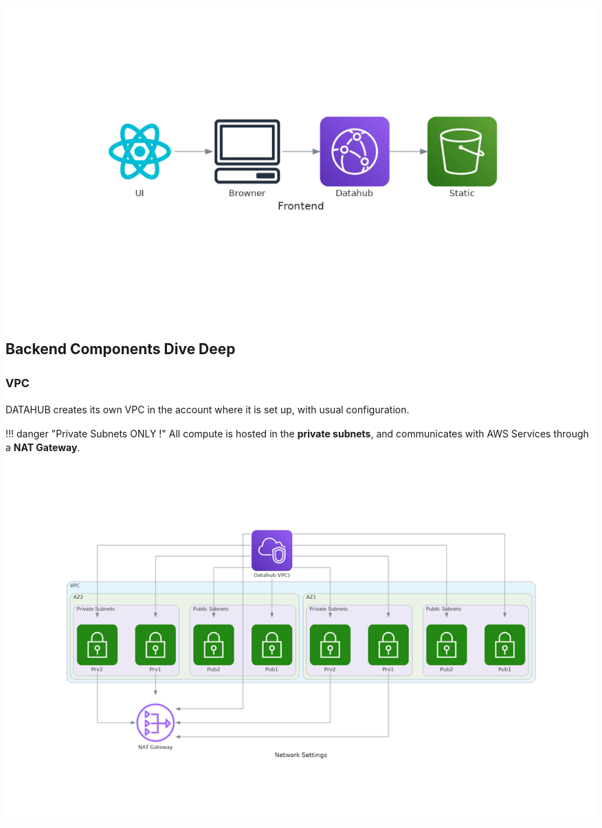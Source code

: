 ![Screenshot](assets/cloudfront.png#zoom#shadow)
## **Backend Components Dive Deep**

### **VPC**

DATAHUB creates its own VPC in the account where it is set up, with usual configuration.

!!! danger "Private Subnets ONLY !"
    All compute is hosted in the **private subnets**, and communicates with AWS Services through a **NAT Gateway**.

![Screenshot](assets/vpc.png#zoom#shadow)
